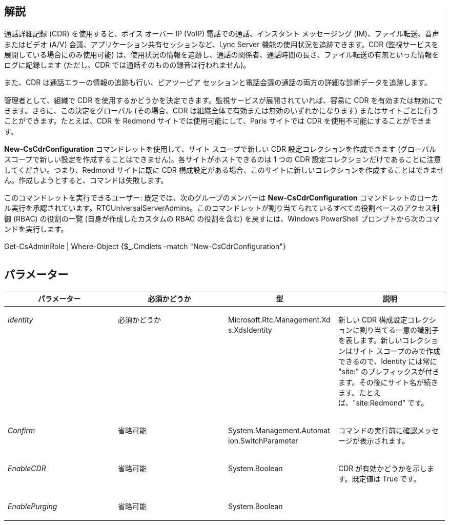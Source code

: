 ## 解説

通話詳細記録 (CDR) を使用すると、ボイス オーバー IP (VoIP) 電話での通話、インスタント メッセージング (IM)、ファイル転送、音声またはビデオ (A/V) 会議、アプリケーション共有セッションなど、Lync Server 機能の使用状況を追跡できます。CDR (監視サービスを展開している場合にのみ使用可能) は、使用状況の情報を追跡し、通話の関係者、通話時間の長さ、ファイル転送の有無といった情報をログに記録します (ただし、CDR では通話そのものの録音は行われません)。

また、CDR は通話エラーの情報の追跡も行い、ピアツーピア セッションと電話会議の通話の両方の詳細な診断データを追跡します。

管理者として、組織で CDR を使用するかどうかを決定できます。監視サービスが展開されていれば、容易に CDR を有効または無効にできます。さらに、この決定をグローバル (その場合、CDR は組織全体で有効または無効のいずれかになります) またはサイトごとに行うことができます。たとえば、CDR を Redmond サイトでは使用可能にして、Paris サイトでは CDR を使用不可能にすることができます。

**New-CsCdrConfiguration** コマンドレットを使用して、サイト スコープで新しい CDR 設定コレクションを作成できます (グローバル スコープで新しい設定を作成することはできません)。各サイトがホストできるのは 1 つの CDR 設定コレクションだけであることに注意してください。つまり、Redmond サイトに既に CDR 構成設定がある場合、このサイトに新しいコレクションを作成することはできません。作成しようとすると、コマンドは失敗します。

このコマンドレットを実行できるユーザー: 既定では、次のグループのメンバーは **New-CsCdrConfiguration** コマンドレットのローカル実行を承認されています。RTCUniversalServerAdmins。このコマンドレットが割り当てられているすべての役割ベースのアクセス制御 (RBAC) の役割の一覧 (自身が作成したカスタムの RBAC の役割を含む) を戻すには、Windows PowerShell プロンプトから次のコマンドを実行します。

Get-CsAdminRole | Where-Object {$\_.Cmdlets –match "New-CsCdrConfiguration"}

## パラメーター


<table>
<colgroup>
<col style="width: 25%" />
<col style="width: 25%" />
<col style="width: 25%" />
<col style="width: 25%" />
</colgroup>
<thead>
<tr class="header">
<th>パラメーター</th>
<th>必須かどうか</th>
<th>型</th>
<th>説明</th>
</tr>
</thead>
<tbody>
<tr class="odd">
<td><p><em>Identity</em></p></td>
<td><p>必須かどうか</p></td>
<td><p>Microsoft.Rtc.Management.Xds.XdsIdentity</p></td>
<td><p>新しい CDR 構成設定コレクションに割り当てる一意の識別子を表します。新しいコレクションはサイト スコープのみで作成できるので、Identity には常に &quot;site:&quot; のプレフィックスが付きます。その後にサイト名が続きます。たとえば、&quot;site:Redmond&quot; です。</p></td>
</tr>
<tr class="even">
<td><p><em>Confirm</em></p></td>
<td><p>省略可能</p></td>
<td><p>System.Management.Automation.SwitchParameter</p></td>
<td><p>コマンドの実行前に確認メッセージが表示されます。</p></td>
</tr>
<tr class="odd">
<td><p><em>EnableCDR</em></p></td>
<td><p>省略可能</p></td>
<td><p>System.Boolean</p></td>
<td><p>CDR が有効かどうかを示します。既定値は True です。</p></td>
</tr>
<tr class="even">
<td><p><em>EnablePurging</em></p></td>
<td><p>省略可能</p></td>
<td><p>System.Boolean</p></td>